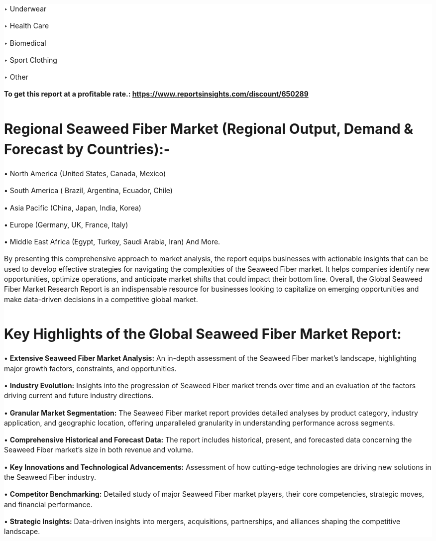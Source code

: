 ‣ Underwear

‣ Health Care

‣ Biomedical

‣ Sport Clothing

‣ Other

<strong>To get this report at a profitable rate.: <a href=https://www.reportsinsights.com/discount/650289>https://www.reportsinsights.com/discount/650289</a></strong></font>

# <strong>Regional Seaweed Fiber Market (Regional Output, Demand &amp; Forecast by Countries):-</strong>

• North America (United States, Canada, Mexico)

• South America ( Brazil, Argentina, Ecuador, Chile)

• Asia Pacific (China, Japan, India, Korea)

• Europe (Germany, UK, France, Italy)

• Middle East Africa (Egypt, Turkey, Saudi Arabia, Iran) And More.

By presenting this comprehensive approach to market analysis, the report equips businesses with actionable insights that can be used to develop effective strategies for navigating the complexities of the Seaweed Fiber market. It helps companies identify new opportunities, optimize operations, and anticipate market shifts that could impact their bottom line. Overall, the Global Seaweed Fiber Market Research Report is an indispensable resource for businesses looking to capitalize on emerging opportunities and make data-driven decisions in a competitive global market.

# <strong>Key Highlights of the Global Seaweed Fiber Market Report:</strong>

• <strong>Extensive Seaweed Fiber Market Analysis:</strong> An in-depth assessment of the Seaweed Fiber market’s landscape, highlighting major growth factors, constraints, and opportunities.

• <strong>Industry Evolution:</strong> Insights into the progression of Seaweed Fiber market trends over time and an evaluation of the factors driving current and future industry directions.

• <strong>Granular Market Segmentation:</strong> The Seaweed Fiber market report provides detailed analyses by product category, industry application, and geographic location, offering unparalleled granularity in understanding performance across segments.

• <strong>Comprehensive Historical and Forecast Data:</strong> The report includes historical, present, and forecasted data concerning the Seaweed Fiber market’s size in both revenue and volume.

• <strong>Key Innovations and Technological Advancements:</strong> Assessment of how cutting-edge technologies are driving new solutions in the Seaweed Fiber industry.

• <strong>Competitor Benchmarking:</strong> Detailed study of major Seaweed Fiber market players, their core competencies, strategic moves, and financial performance.

• <strong>Strategic Insights:</strong> Data-driven insights into mergers, acquisitions, partnerships, and alliances shaping the competitive landscape.
